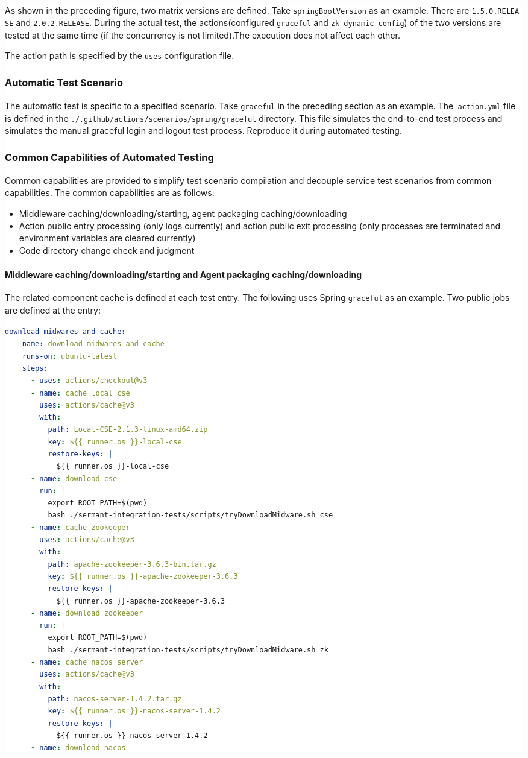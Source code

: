 As shown in the preceding figure, two matrix versions are defined. Take `springBootVersion` as an example. There are `1.5.0.RELEASE` and `2.0.2.RELEASE`. During the actual test, the actions(configured `graceful` and `zk dynamic config`)  of the two versions are tested at the same time (if the concurrency is not limited).The execution does not affect each other.

The action path is specified by the `uses` configuration file.

### Automatic Test Scenario

The automatic test is specific to a specified scenario. Take `graceful` in the preceding section as an example. The` action.yml` file is defined in the `./.github/actions/scenarios/spring/graceful` directory. This file simulates the end-to-end test process and simulates the manual graceful login and logout test process. Reproduce it during automated testing.

### Common Capabilities of Automated Testing

Common capabilities are provided to simplify test scenario compilation and decouple service test scenarios from common capabilities. The common capabilities are as follows:

- Middleware caching/downloading/starting, agent packaging caching/downloading
- Action public entry processing (only logs currently) and action public exit processing (only processes are terminated and environment variables are cleared currently)
- Code directory change check and judgment

#### Middleware caching/downloading/starting and Agent packaging caching/downloading

The related component cache is defined at each test entry. The following uses Spring `graceful` as an example. Two public jobs are defined at the entry:

```yaml
download-midwares-and-cache:
    name: download midwares and cache
    runs-on: ubuntu-latest
    steps:
      - uses: actions/checkout@v3
      - name: cache local cse
        uses: actions/cache@v3
        with:
          path: Local-CSE-2.1.3-linux-amd64.zip
          key: ${{ runner.os }}-local-cse
          restore-keys: |
            ${{ runner.os }}-local-cse
      - name: download cse
        run: |
          export ROOT_PATH=$(pwd)
          bash ./sermant-integration-tests/scripts/tryDownloadMidware.sh cse
      - name: cache zookeeper
        uses: actions/cache@v3
        with:
          path: apache-zookeeper-3.6.3-bin.tar.gz
          key: ${{ runner.os }}-apache-zookeeper-3.6.3
          restore-keys: |
            ${{ runner.os }}-apache-zookeeper-3.6.3
      - name: download zookeeper
        run: |
          export ROOT_PATH=$(pwd)
          bash ./sermant-integration-tests/scripts/tryDownloadMidware.sh zk
      - name: cache nacos server
        uses: actions/cache@v3
        with:
          path: nacos-server-1.4.2.tar.gz
          key: ${{ runner.os }}-nacos-server-1.4.2
          restore-keys: |
            ${{ runner.os }}-nacos-server-1.4.2
      - name: download nacos
```